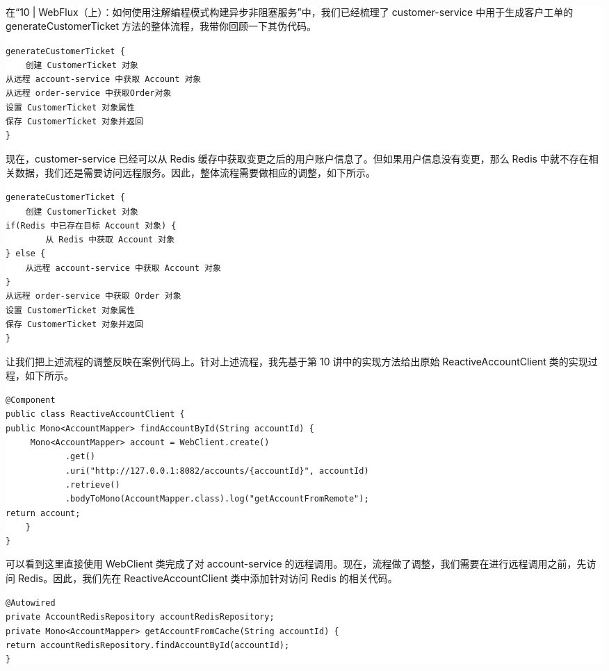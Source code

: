 在“10 | WebFlux（上）：如何使用注解编程模式构建异步非阻塞服务”中，我们已经梳理了 customer-service 中用于生成客户工单的 generateCustomerTicket 方法的整体流程，我带你回顾一下其伪代码。

```
generateCustomerTicket {
    创建 CustomerTicket 对象
从远程 account-service 中获取 Account 对象
从远程 order-service 中获取Order对象
设置 CustomerTicket 对象属性
保存 CustomerTicket 对象并返回
}
```

现在，customer-service 已经可以从 Redis 缓存中获取变更之后的用户账户信息了。但如果用户信息没有变更，那么 Redis 中就不存在相关数据，我们还是需要访问远程服务。因此，整体流程需要做相应的调整，如下所示。

```
generateCustomerTicket {
    创建 CustomerTicket 对象
if(Redis 中已存在目标 Account 对象) {
        从 Redis 中获取 Account 对象
} else {
    从远程 account-service 中获取 Account 对象
}
从远程 order-service 中获取 Order 对象
设置 CustomerTicket 对象属性
保存 CustomerTicket 对象并返回
}
```

让我们把上述流程的调整反映在案例代码上。针对上述流程，我先基于第 10 讲中的实现方法给出原始 ReactiveAccountClient 类的实现过程，如下所示。

```
@Component
public class ReactiveAccountClient {
public Mono<AccountMapper> findAccountById(String accountId) {
     Mono<AccountMapper> account = WebClient.create()
            .get()
            .uri("http://127.0.0.1:8082/accounts/{accountId}", accountId) 
            .retrieve()
            .bodyToMono(AccountMapper.class).log("getAccountFromRemote");
return account;
    }
}
```

可以看到这里直接使用 WebClient 类完成了对 account-service 的远程调用。现在，流程做了调整，我们需要在进行远程调用之前，先访问 Redis。因此，我们先在 ReactiveAccountClient 类中添加针对访问 Redis 的相关代码。

```
@Autowired
private AccountRedisRepository accountRedisRepository;
private Mono<AccountMapper> getAccountFromCache(String accountId) {
return accountRedisRepository.findAccountById(accountId);
}
```
